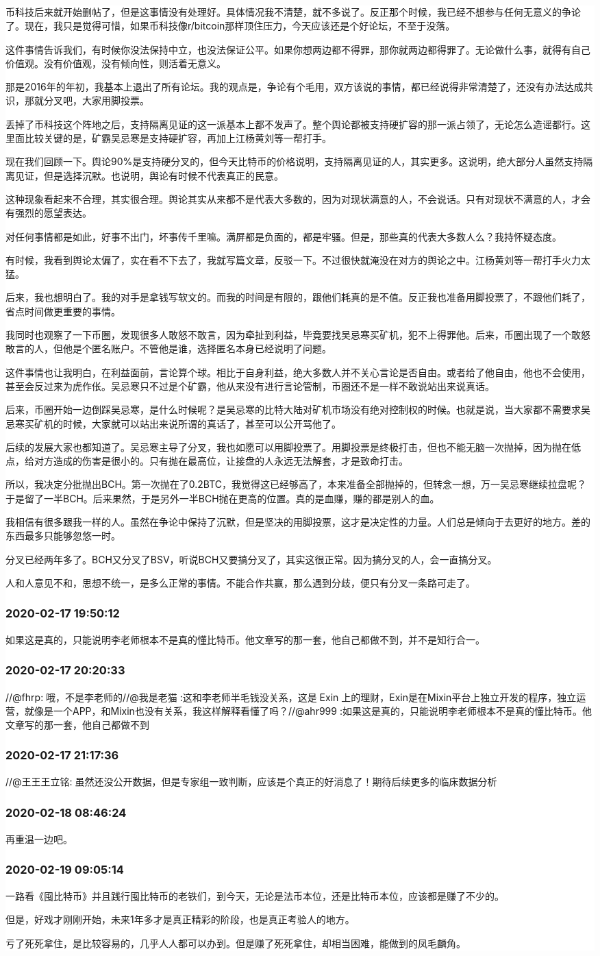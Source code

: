 币科技后来就开始删帖了，但是这事情没有处理好。具体情况我不清楚，就不多说了。反正那个时候，我已经不想参与任何无意义的争论了。现在，我只是觉得可惜，如果币科技像r/bitcoin那样顶住压力，今天应该还是个好论坛，不至于没落。

这件事情告诉我们，有时候你没法保持中立，也没法保证公平。如果你想两边都不得罪，那你就两边都得罪了。无论做什么事，就得有自己价值观。没有价值观，没有倾向性，则活着无意义。

那是2016年的年初，我基本上退出了所有论坛。我的观点是，争论有个毛用，双方该说的事情，都已经说得非常清楚了，还没有办法达成共识，那就分叉吧，大家用脚投票。

丢掉了币科技这个阵地之后，支持隔离见证的这一派基本上都不发声了。整个舆论都被支持硬扩容的那一派占领了，无论怎么造谣都行。这里面比较关键的是，矿霸吴忌寒是支持硬扩容，再加上江杨黄刘等一帮打手。

现在我们回顾一下。舆论90%是支持硬分叉的，但今天比特币的价格说明，支持隔离见证的人，其实更多。这说明，绝大部分人虽然支持隔离见证，但是选择沉默。也说明，舆论有时候不代表真正的民意。

这种现象看起来不合理，其实很合理。舆论其实从来都不是代表大多数的，因为对现状满意的人，不会说话。只有对现状不满意的人，才会有强烈的愿望表达。

对任何事情都是如此，好事不出门，坏事传千里嘛。满屏都是负面的，都是牢骚。但是，那些真的代表大多数人么？我持怀疑态度。

有时候，我看到舆论太偏了，实在看不下去了，我就写篇文章，反驳一下。不过很快就淹没在对方的舆论之中。江杨黄刘等一帮打手火力太猛。

后来，我也想明白了。我的对手是拿钱写软文的。而我的时间是有限的，跟他们耗真的是不值。反正我也准备用脚投票了，不跟他们耗了，省点时间做更重要的事情。

我同时也观察了一下币圈，发现很多人敢怒不敢言，因为牵扯到利益，毕竟要找吴忌寒买矿机，犯不上得罪他。后来，币圈出现了一个敢怒敢言的人，但他是个匿名账户。不管他是谁，选择匿名本身已经说明了问题。

这件事情也让我明白，在利益面前，言论算个球。相比于自身利益，绝大多数人并不关心言论是否自由。或者给了他自由，他也不会使用，甚至会反过来为虎作伥。吴忌寒只不过是个矿霸，他从来没有进行言论管制，币圈还不是一样不敢说站出来说真话。

后来，币圈开始一边倒踩吴忌寒，是什么时候呢？是吴忌寒的比特大陆对矿机市场没有绝对控制权的时候。也就是说，当大家都不需要求吴忌寒买矿机的时候，大家就可以站出来说所谓的真话了，甚至可以公开骂他了。

后续的发展大家也都知道了。吴忌寒主导了分叉，我也如愿可以用脚投票了。用脚投票是终极打击，但也不能无脑一次抛掉，因为抛在低点，给对方造成的伤害是很小的。只有抛在最高位，让接盘的人永远无法解套，才是致命打击。

所以，我决定分批抛出BCH。第一次抛在了0.2BTC，我觉得这已经够高了，本来准备全部抛掉的，但转念一想，万一吴忌寒继续拉盘呢？于是留了一半BCH。后来果然，于是另外一半BCH抛在更高的位置。真的是血赚，赚的都是别人的血。

我相信有很多跟我一样的人。虽然在争论中保持了沉默，但是坚决的用脚投票，这才是决定性的力量。人们总是倾向于去更好的地方。差的东西最多只能够忽悠一时。

分叉已经两年多了。BCH又分叉了BSV，听说BCH又要搞分叉了，其实这很正常。因为搞分叉的人，会一直搞分叉。

人和人意见不和，思想不统一，是多么正常的事情。不能合作共赢，那么遇到分歧，便只有分叉一条路可走了。
### 2020-02-17 19:50:12

如果这是真的，只能说明李老师根本不是真的懂比特币。他文章写的那一套，他自己都做不到，并不是知行合一。
### 2020-02-17 20:20:33

//@fhrp: 哦，不是李老师的//@我是老猫 :这和李老师半毛钱没关系，这是 Exin 上的理财，Exin是在Mixin平台上独立开发的程序，独立运营，就像是一个APP，和Mixin也没有关系，我这样解释看懂了吗？//@ahr999 :如果这是真的，只能说明李老师根本不是真的懂比特币。他文章写的那一套，他自己都做不到
### 2020-02-17 21:17:36

//@王王王立铭: 虽然还没公开数据，但是专家组一致判断，应该是个真正的好消息了！期待后续更多的临床数据分析
### 2020-02-18 08:46:24

再重温一边吧。
### 2020-02-19 09:05:14

一路看《囤比特币》并且践行囤比特币的老铁们，到今天，无论是法币本位，还是比特币本位，应该都是赚了不少的。

但是，好戏才刚刚开始，未来1年多才是真正精彩的阶段，也是真正考验人的地方。

亏了死死拿住，是比较容易的，几乎人人都可以办到。但是赚了死死拿住，却相当困难，能做到的凤毛麟角。
